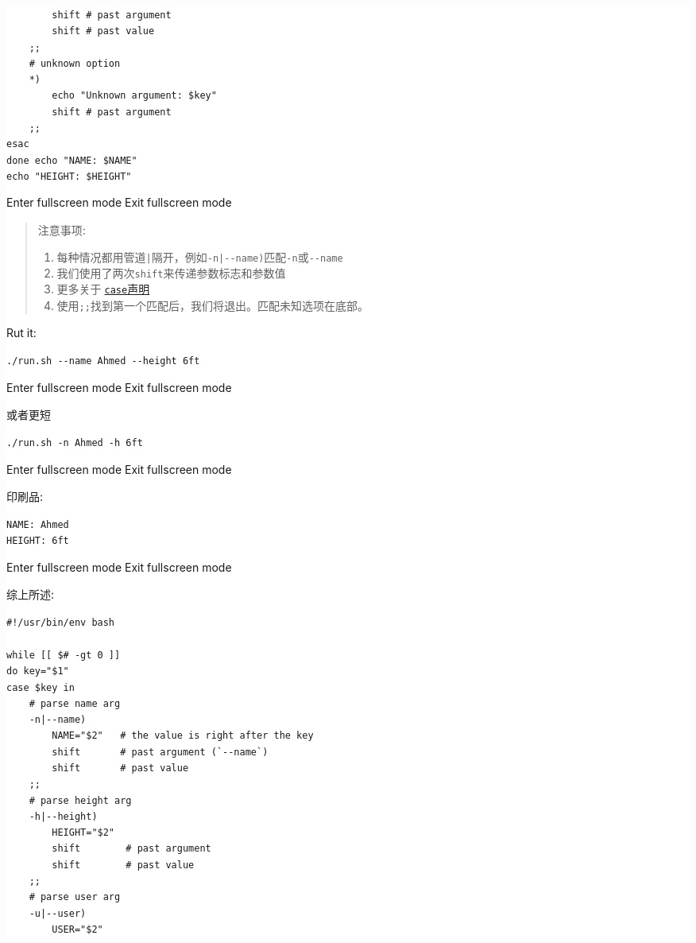 ```
        shift # past argument
        shift # past value
    ;;
    # unknown option
    *)
        echo "Unknown argument: $key"
        shift # past argument
    ;;
esac
done echo "NAME: $NAME"
echo "HEIGHT: $HEIGHT" 
```

Enter fullscreen mode Exit fullscreen mode

> 注意事项:
> 
> 1.  每种情况都用管道`|`隔开，例如`-n|--name)`匹配`-n`或`--name`
> 2.  我们使用了两次`shift`来传递参数标志和参数值
> 3.  更多关于 [`case`声明](http://wiki.bash-hackers.org/syntax/ccmd/case)
> 4.  使用`;;`找到第一个匹配后，我们将退出。匹配未知选项在底部。

Rut it:

```
./run.sh --name Ahmed --height 6ft 
```

Enter fullscreen mode Exit fullscreen mode

或者更短

```
./run.sh -n Ahmed -h 6ft 
```

Enter fullscreen mode Exit fullscreen mode

印刷品:

```
NAME: Ahmed
HEIGHT: 6ft 
```

Enter fullscreen mode Exit fullscreen mode

综上所述:

```
#!/usr/bin/env bash

while [[ $# -gt 0 ]]
do key="$1"
case $key in
    # parse name arg
    -n|--name)
        NAME="$2"   # the value is right after the key
        shift       # past argument (`--name`)
        shift       # past value
    ;;
    # parse height arg
    -h|--height)
        HEIGHT="$2"
        shift        # past argument
        shift        # past value
    ;;
    # parse user arg
    -u|--user)
        USER="$2"
```